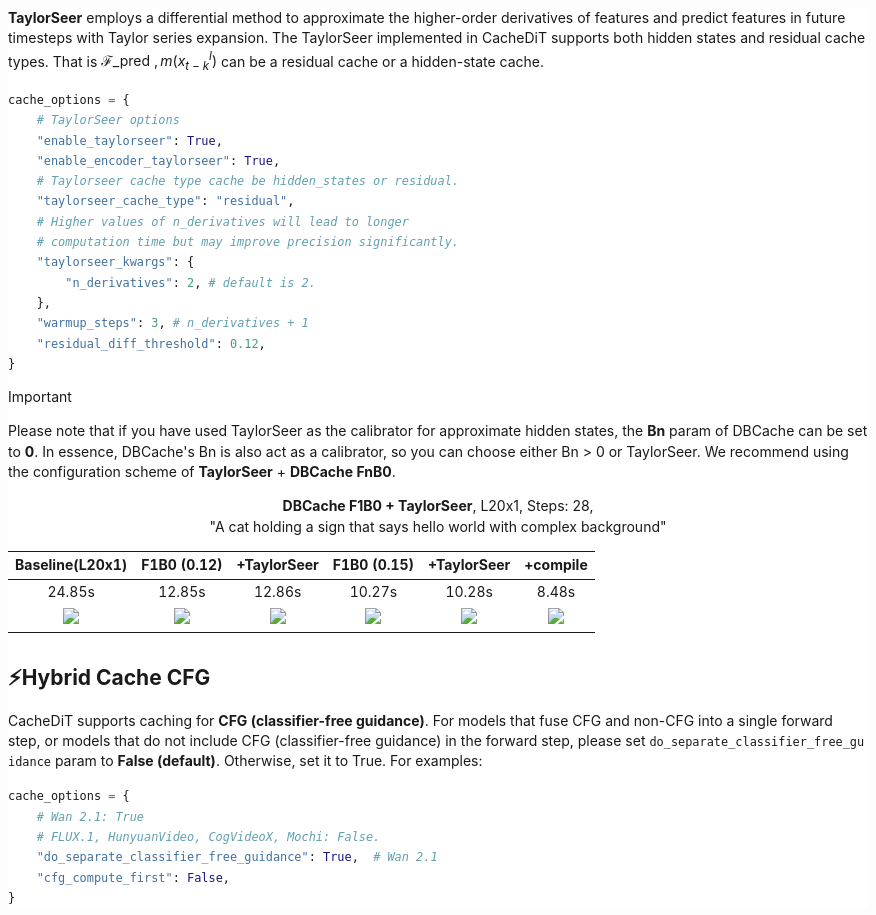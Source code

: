 **TaylorSeer** employs a differential method to approximate the higher-order derivatives of features and predict features in future timesteps with Taylor series expansion. The TaylorSeer implemented in CacheDiT supports both hidden states and residual cache types. That is $\mathcal{F}\_{\text {pred }, m}\left(x_{t-k}^l\right)$ can be a residual cache or a hidden-state cache.

```python
cache_options = {
    # TaylorSeer options
    "enable_taylorseer": True,
    "enable_encoder_taylorseer": True,
    # Taylorseer cache type cache be hidden_states or residual.
    "taylorseer_cache_type": "residual",
    # Higher values of n_derivatives will lead to longer 
    # computation time but may improve precision significantly.
    "taylorseer_kwargs": {
        "n_derivatives": 2, # default is 2.
    },
    "warmup_steps": 3, # n_derivatives + 1
    "residual_diff_threshold": 0.12,
}
``` 

> [!Important]
> Please note that if you have used TaylorSeer as the calibrator for approximate hidden states, the **Bn** param of DBCache can be set to **0**. In essence, DBCache's Bn is also act as a calibrator, so you can choose either Bn > 0 or TaylorSeer. We recommend using the configuration scheme of **TaylorSeer** + **DBCache FnB0**.

<div align="center">
  <p align="center">
    <b>DBCache F1B0 + TaylorSeer</b>, L20x1, Steps: 28, <br>"A cat holding a sign that says hello world with complex background"
  </p>
</div>

|Baseline(L20x1)|F1B0 (0.12)|+TaylorSeer|F1B0 (0.15)|+TaylorSeer|+compile| 
|:---:|:---:|:---:|:---:|:---:|:---:|
|24.85s|12.85s|12.86s|10.27s|10.28s|8.48s|
|<img src=https://github.com/vipshop/cache-dit/raw/main/assets/NONE_R0.08_S0.png width=105px>|<img src=https://github.com/vipshop/cache-dit/raw/main/assets/U0_C0_DBCACHE_F1B0S1W0T0ET0_R0.12_S14_T12.85s.png width=105px>|<img src=https://github.com/vipshop/cache-dit/raw/main/assets/U0_C0_DBCACHE_F1B0S1W0T1ET1_R0.12_S14_T12.86s.png width=105px>|<img src=https://github.com/vipshop/cache-dit/raw/main/assets/U0_C0_DBCACHE_F1B0S1W0T0ET0_R0.15_S17_T10.27s.png width=105px>|<img src=https://github.com/vipshop/cache-dit/raw/main/assets/U0_C0_DBCACHE_F1B0S1W0T1ET1_R0.15_S17_T10.28s.png width=105px>|<img src=https://github.com/vipshop/cache-dit/raw/main/assets/U0_C1_DBCACHE_F1B0S1W0T1ET1_R0.15_S17_T8.48s.png width=105px>|

## ⚡️Hybrid Cache CFG

<div id="cfg"></div>

CacheDiT supports caching for **CFG (classifier-free guidance)**. For models that fuse CFG and non-CFG into a single forward step, or models that do not include CFG (classifier-free guidance) in the forward step, please set `do_separate_classifier_free_guidance` param to **False (default)**. Otherwise, set it to True. For examples:

```python
cache_options = {
    # Wan 2.1: True
    # FLUX.1, HunyuanVideo, CogVideoX, Mochi: False. 
    "do_separate_classifier_free_guidance": True,  # Wan 2.1
    "cfg_compute_first": False,
}
```
